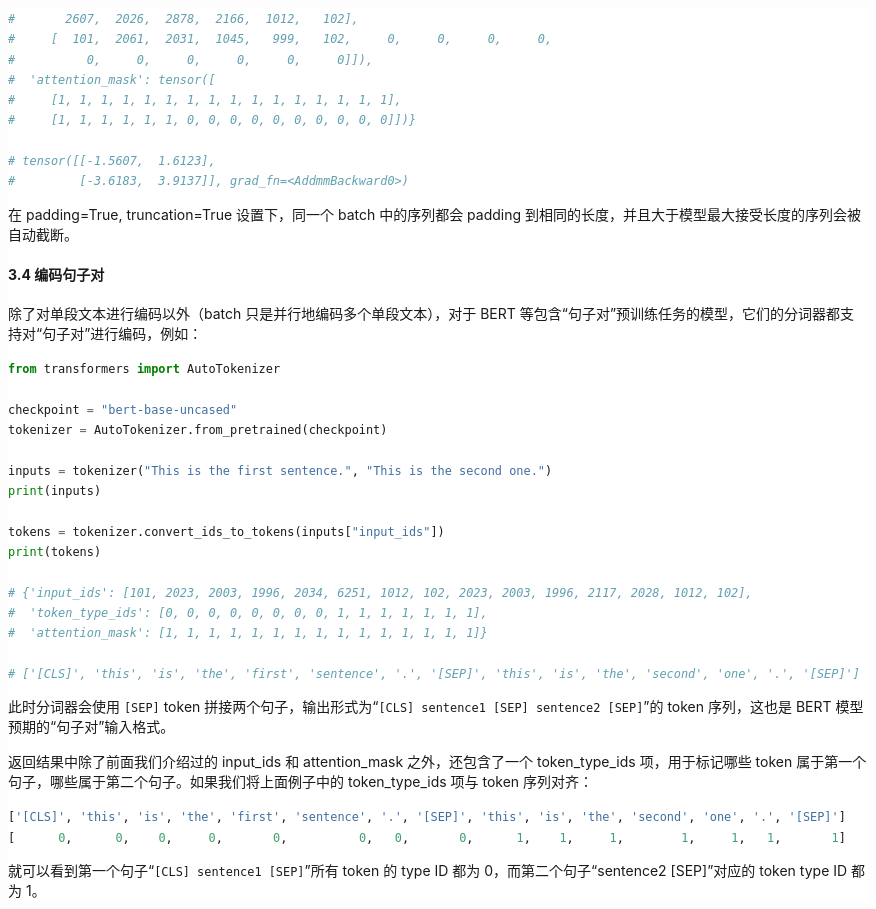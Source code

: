 ```python
#       2607,  2026,  2878,  2166,  1012,   102],
#     [  101,  2061,  2031,  1045,   999,   102,     0,     0,     0,     0,
#          0,     0,     0,     0,     0,     0]]), 
#  'attention_mask': tensor([
#     [1, 1, 1, 1, 1, 1, 1, 1, 1, 1, 1, 1, 1, 1, 1, 1],
#     [1, 1, 1, 1, 1, 1, 0, 0, 0, 0, 0, 0, 0, 0, 0, 0]])}

# tensor([[-1.5607,  1.6123],
#         [-3.6183,  3.9137]], grad_fn=<AddmmBackward0>)
```

在 padding=True, truncation=True 设置下，同一个 batch 中的序列都会 padding 到相同的长度，并且大于模型最大接受长度的序列会被自动截断。


#### 3.4 编码句子对

除了对单段文本进行编码以外（batch 只是并行地编码多个单段文本），对于 BERT 等包含“句子对”预训练任务的模型，它们的分词器都支持对“句子对”进行编码，例如：

```python
from transformers import AutoTokenizer

checkpoint = "bert-base-uncased"
tokenizer = AutoTokenizer.from_pretrained(checkpoint)

inputs = tokenizer("This is the first sentence.", "This is the second one.")
print(inputs)

tokens = tokenizer.convert_ids_to_tokens(inputs["input_ids"])
print(tokens)

# {'input_ids': [101, 2023, 2003, 1996, 2034, 6251, 1012, 102, 2023, 2003, 1996, 2117, 2028, 1012, 102], 
#  'token_type_ids': [0, 0, 0, 0, 0, 0, 0, 0, 1, 1, 1, 1, 1, 1, 1], 
#  'attention_mask': [1, 1, 1, 1, 1, 1, 1, 1, 1, 1, 1, 1, 1, 1, 1]}

# ['[CLS]', 'this', 'is', 'the', 'first', 'sentence', '.', '[SEP]', 'this', 'is', 'the', 'second', 'one', '.', '[SEP]']
```

此时分词器会使用 $\texttt{[SEP]}$ token 拼接两个句子，输出形式为“$\texttt{[CLS] sentence1 [SEP] sentence2 [SEP]}$”的 token 序列，这也是 BERT 模型预期的“句子对”输入格式。

返回结果中除了前面我们介绍过的 input_ids 和 attention_mask 之外，还包含了一个 token_type_ids 项，用于标记哪些 token 属于第一个句子，哪些属于第二个句子。如果我们将上面例子中的 token_type_ids 项与 token 序列对齐：

```python
['[CLS]', 'this', 'is', 'the', 'first', 'sentence', '.', '[SEP]', 'this', 'is', 'the', 'second', 'one', '.', '[SEP]']
[      0,      0,    0,     0,       0,          0,   0,       0,      1,    1,     1,        1,     1,   1,       1]
```

就可以看到第一个句子“$\texttt{[CLS] sentence1 [SEP]}$”所有 token 的 type ID 都为 0，而第二个句子“sentence2 [SEP]”对应的 token type ID 都为 1。
